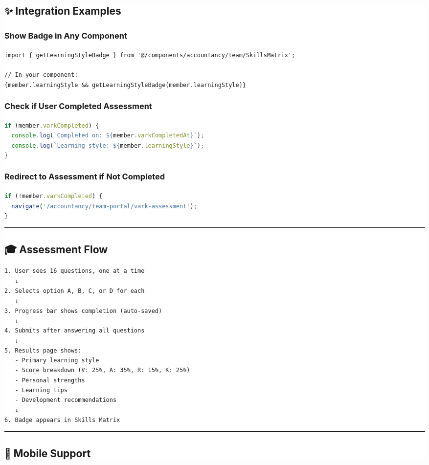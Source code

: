 ## ✨ Integration Examples

### Show Badge in Any Component
```tsx
import { getLearningStyleBadge } from '@/components/accountancy/team/SkillsMatrix';

// In your component:
{member.learningStyle && getLearningStyleBadge(member.learningStyle)}
```

### Check if User Completed Assessment
```typescript
if (member.varkCompleted) {
  console.log(`Completed on: ${member.varkCompletedAt}`);
  console.log(`Learning style: ${member.learningStyle}`);
}
```

### Redirect to Assessment if Not Completed
```typescript
if (!member.varkCompleted) {
  navigate('/accountancy/team-portal/vark-assessment');
}
```

---

## 🎓 Assessment Flow

```
1. User sees 16 questions, one at a time
   ↓
2. Selects option A, B, C, or D for each
   ↓
3. Progress bar shows completion (auto-saved)
   ↓
4. Submits after answering all questions
   ↓
5. Results page shows:
   - Primary learning style
   - Score breakdown (V: 25%, A: 35%, R: 15%, K: 25%)
   - Personal strengths
   - Learning tips
   - Development recommendations
   ↓
6. Badge appears in Skills Matrix
```

---

## 📱 Mobile Support
